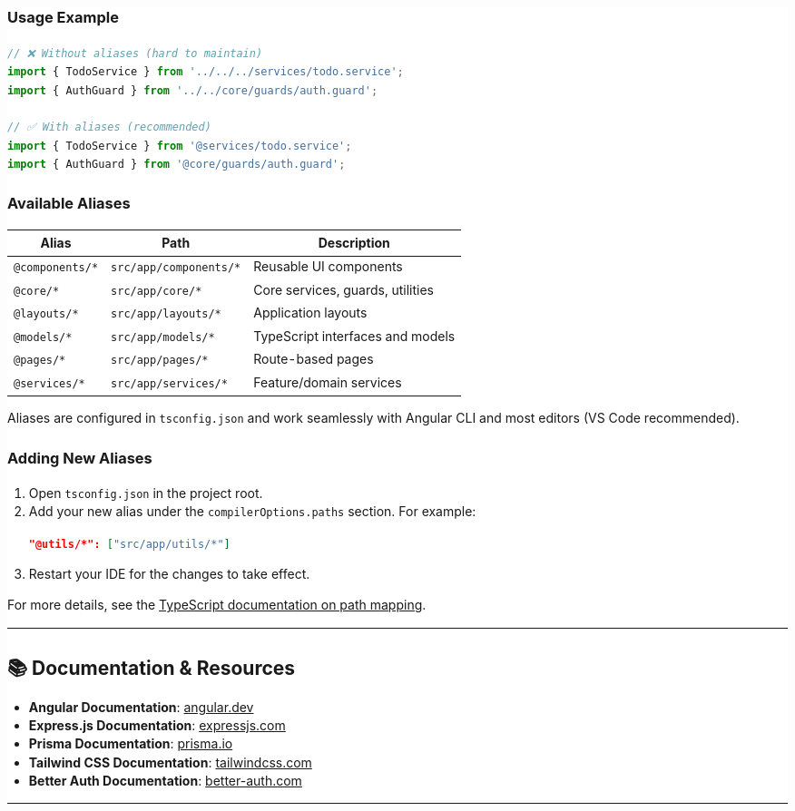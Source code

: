 ### Usage Example

```typescript
// ❌ Without aliases (hard to maintain)
import { TodoService } from '../../../services/todo.service';
import { AuthGuard } from '../../core/guards/auth.guard';

// ✅ With aliases (recommended)
import { TodoService } from '@services/todo.service';
import { AuthGuard } from '@core/guards/auth.guard';
```

### Available Aliases

| Alias              | Path                          | Description                        |
|--------------------|-------------------------------|------------------------------------|
| `@components/*`    | `src/app/components/*`        | Reusable UI components             |
| `@core/*`          | `src/app/core/*`              | Core services, guards, utilities   |
| `@layouts/*`       | `src/app/layouts/*`           | Application layouts                |
| `@models/*`        | `src/app/models/*`            | TypeScript interfaces and models   |
| `@pages/*`         | `src/app/pages/*`             | Route-based pages                  |
| `@services/*`      | `src/app/services/*`          | Feature/domain services            |

Aliases are configured in `tsconfig.json` and work seamlessly with Angular CLI and most editors (VS Code recommended).

### Adding New Aliases
1. Open `tsconfig.json` in the project root.
2. Add your new alias under the `compilerOptions.paths` section. For example:
   ```json
   "@utils/*": ["src/app/utils/*"]
   ```
3. Restart your IDE for the changes to take effect.

For more details, see the [TypeScript documentation on path mapping](https://www.typescriptlang.org/tsconfig#paths).

---

## 📚 Documentation & Resources

- **Angular Documentation**: [angular.dev](https://angular.dev)
- **Express.js Documentation**: [expressjs.com](https://expressjs.com/en/5x/api.html)
- **Prisma Documentation**: [prisma.io](https://www.prisma.io/docs/)
- **Tailwind CSS Documentation**: [tailwindcss.com](https://tailwindcss.com/docs)
- **Better Auth Documentation**: [better-auth.com](https://www.better-auth.com/docs/introduction)

---
